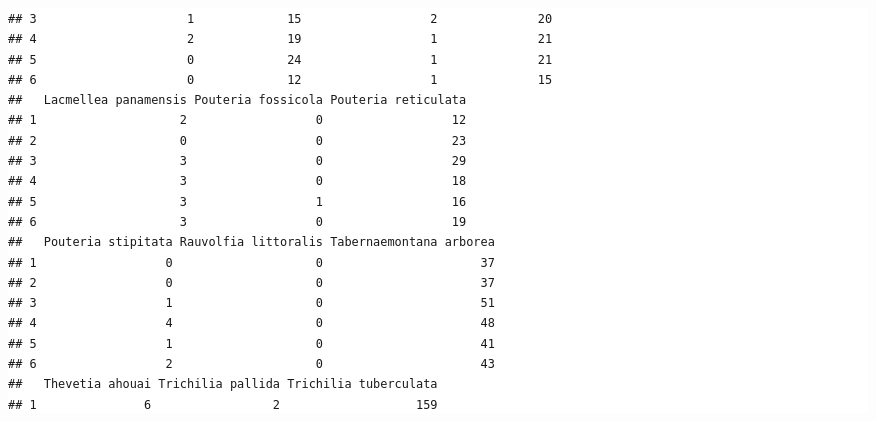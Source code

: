     ## 3                     1             15                  2              20
    ## 4                     2             19                  1              21
    ## 5                     0             24                  1              21
    ## 6                     0             12                  1              15
    ##   Lacmellea panamensis Pouteria fossicola Pouteria reticulata
    ## 1                    2                  0                  12
    ## 2                    0                  0                  23
    ## 3                    3                  0                  29
    ## 4                    3                  0                  18
    ## 5                    3                  1                  16
    ## 6                    3                  0                  19
    ##   Pouteria stipitata Rauvolfia littoralis Tabernaemontana arborea
    ## 1                  0                    0                      37
    ## 2                  0                    0                      37
    ## 3                  1                    0                      51
    ## 4                  4                    0                      48
    ## 5                  1                    0                      41
    ## 6                  2                    0                      43
    ##   Thevetia ahouai Trichilia pallida Trichilia tuberculata
    ## 1               6                 2                   159